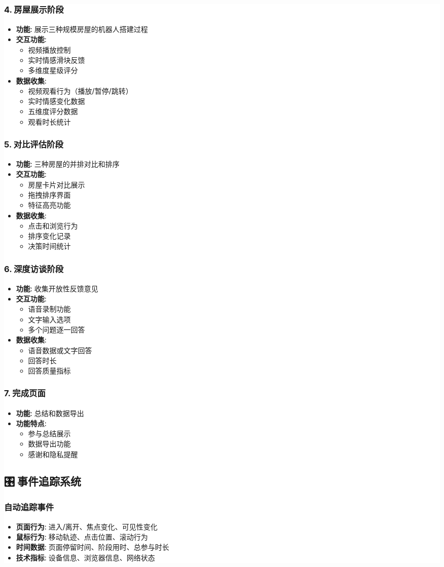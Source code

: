 ### 4. 房屋展示阶段
- **功能**: 展示三种规模房屋的机器人搭建过程
- **交互功能**:
  - 视频播放控制
  - 实时情感滑块反馈
  - 多维度星级评分
- **数据收集**: 
  - 视频观看行为（播放/暂停/跳转）
  - 实时情感变化数据
  - 五维度评分数据
  - 观看时长统计

### 5. 对比评估阶段
- **功能**: 三种房屋的并排对比和排序
- **交互功能**:
  - 房屋卡片对比展示
  - 拖拽排序界面
  - 特征高亮功能
- **数据收集**:
  - 点击和浏览行为
  - 排序变化记录
  - 决策时间统计

### 6. 深度访谈阶段
- **功能**: 收集开放性反馈意见
- **交互功能**:
  - 语音录制功能
  - 文字输入选项
  - 多个问题逐一回答
- **数据收集**:
  - 语音数据或文字回答
  - 回答时长
  - 回答质量指标

### 7. 完成页面
- **功能**: 总结和数据导出
- **功能特点**:
  - 参与总结展示
  - 数据导出功能
  - 感谢和隐私提醒

## 🎛️ 事件追踪系统

### 自动追踪事件
- **页面行为**: 进入/离开、焦点变化、可见性变化
- **鼠标行为**: 移动轨迹、点击位置、滚动行为
- **时间数据**: 页面停留时间、阶段用时、总参与时长
- **技术指标**: 设备信息、浏览器信息、网络状态
